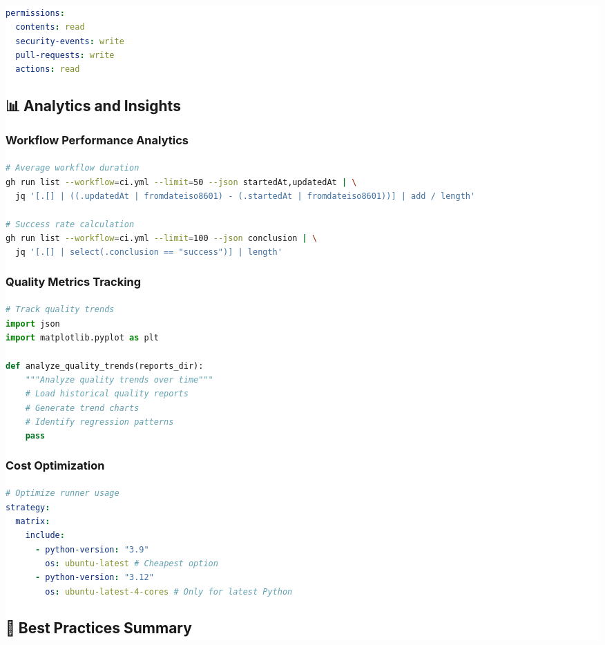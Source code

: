 ```yaml
permissions:
  contents: read
  security-events: write
  pull-requests: write
  actions: read
```

## 📊 Analytics and Insights

### Workflow Performance Analytics

```bash
# Average workflow duration
gh run list --workflow=ci.yml --limit=50 --json startedAt,updatedAt | \
  jq '[.[] | ((.updatedAt | fromdateiso8601) - (.startedAt | fromdateiso8601))] | add / length'

# Success rate calculation
gh run list --workflow=ci.yml --limit=100 --json conclusion | \
  jq '[.[] | select(.conclusion == "success")] | length'
```

### Quality Metrics Tracking

```python
# Track quality trends
import json
import matplotlib.pyplot as plt

def analyze_quality_trends(reports_dir):
    """Analyze quality trends over time"""
    # Load historical quality reports
    # Generate trend charts
    # Identify regression patterns
    pass
```

### Cost Optimization

```yaml
# Optimize runner usage
strategy:
  matrix:
    include:
      - python-version: "3.9"
        os: ubuntu-latest # Cheapest option
      - python-version: "3.12"
        os: ubuntu-latest-4-cores # Only for latest Python
```

## 🎯 Best Practices Summary
